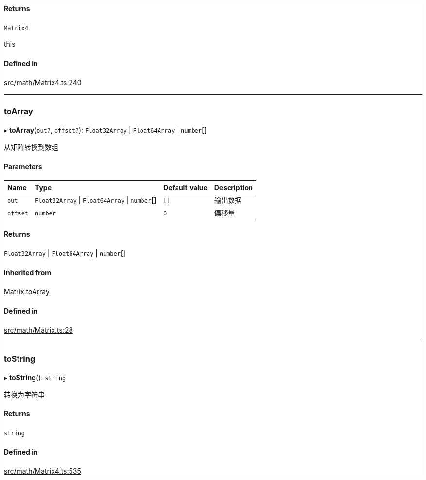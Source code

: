 #### Returns

[`Matrix4`](Matrix4.md)

this

#### Defined in

[src/math/Matrix4.ts:240](https://github.com/sakitam-gis/vis-engine/blob/master/src/math/Matrix4.ts?at&#x3D;bbe6a01#line&#x3D;240)

___

### toArray

▸ **toArray**(`out?`, `offset?`): `Float32Array` \| `Float64Array` \| `number`[]

从矩阵转换到数组

#### Parameters

| Name | Type | Default value | Description |
| :------ | :------ | :------ | :------ |
| `out` | `Float32Array` \| `Float64Array` \| `number`[] | `[]` | 输出数据 |
| `offset` | `number` | `0` | 偏移量 |

#### Returns

`Float32Array` \| `Float64Array` \| `number`[]

#### Inherited from

Matrix.toArray

#### Defined in

[src/math/Matrix.ts:28](https://github.com/sakitam-gis/vis-engine/blob/master/src/math/Matrix.ts?at&#x3D;bbe6a01#line&#x3D;28)

___

### toString

▸ **toString**(): `string`

转换为字符串

#### Returns

`string`

#### Defined in

[src/math/Matrix4.ts:535](https://github.com/sakitam-gis/vis-engine/blob/master/src/math/Matrix4.ts?at&#x3D;bbe6a01#line&#x3D;535)
